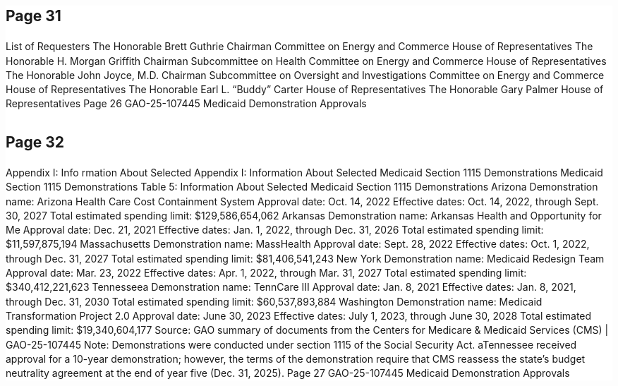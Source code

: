 ## Page 31

List of Requesters
The Honorable Brett Guthrie
Chairman
Committee on Energy and Commerce
House of Representatives
The Honorable H. Morgan Griffith
Chairman
Subcommittee on Health
Committee on Energy and Commerce
House of Representatives
The Honorable John Joyce, M.D.
Chairman
Subcommittee on Oversight and Investigations
Committee on Energy and Commerce
House of Representatives
The Honorable Earl L. “Buddy” Carter
House of Representatives
The Honorable Gary Palmer
House of Representatives
Page 26 GAO-25-107445 Medicaid Demonstration Approvals


## Page 32

Appendix I: Info rmation About Selected
Appendix I: Information About Selected
Medicaid Section 1115 Demonstrations
Medicaid Section 1115 Demonstrations
Table 5: Information About Selected Medicaid Section 1115 Demonstrations
Arizona Demonstration name: Arizona Health Care Cost Containment System
Approval date: Oct. 14, 2022
Effective dates: Oct. 14, 2022, through Sept. 30, 2027
Total estimated spending limit: $129,586,654,062
Arkansas Demonstration name: Arkansas Health and Opportunity for Me
Approval date: Dec. 21, 2021
Effective dates: Jan. 1, 2022, through Dec. 31, 2026
Total estimated spending limit: $11,597,875,194
Massachusetts Demonstration name: MassHealth
Approval date: Sept. 28, 2022
Effective dates: Oct. 1, 2022, through Dec. 31, 2027
Total estimated spending limit: $81,406,541,243
New York Demonstration name: Medicaid Redesign Team
Approval date: Mar. 23, 2022
Effective dates: Apr. 1, 2022, through Mar. 31, 2027
Total estimated spending limit: $340,412,221,623
Tennesseea Demonstration name: TennCare III
Approval date: Jan. 8, 2021
Effective dates: Jan. 8, 2021, through Dec. 31, 2030
Total estimated spending limit: $60,537,893,884
Washington Demonstration name: Medicaid Transformation Project 2.0
Approval date: June 30, 2023
Effective dates: July 1, 2023, through June 30, 2028
Total estimated spending limit: $19,340,604,177
Source: GAO summary of documents from the Centers for Medicare & Medicaid Services (CMS) | GAO-25-107445
Note: Demonstrations were conducted under section 1115 of the Social Security Act.
aTennessee received approval for a 10-year demonstration; however, the terms of the demonstration
require that CMS reassess the state’s budget neutrality agreement at the end of year five (Dec. 31,
2025).
Page 27 GAO-25-107445 Medicaid Demonstration Approvals
